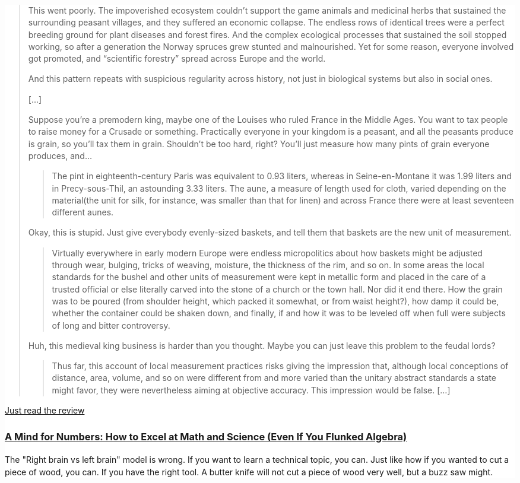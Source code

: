 > This went poorly. The impoverished ecosystem couldn’t support the game animals and medicinal herbs that sustained the surrounding peasant villages, and they suffered an economic collapse. The endless rows of identical trees were a perfect breeding ground for plant diseases and forest fires. And the complex ecological processes that sustained the soil stopped working, so after a generation the Norway spruces grew stunted and malnourished. Yet for some reason, everyone involved got promoted, and “scientific forestry” spread across Europe and the world.
>
> And this pattern repeats with suspicious regularity across history, not just in biological systems but also in social ones.
>
> [...]
>
> Suppose you’re a premodern king, maybe one of the Louises who ruled France in the Middle Ages. You want to tax people to raise money for a Crusade or something. Practically everyone in your kingdom is a peasant, and all the peasants produce is grain, so you’ll tax them in grain. Shouldn’t be too hard, right? You’ll just measure how many pints of grain everyone produces, and…
>
> > The pint in eighteenth-century Paris was equivalent to 0.93 liters, whereas in Seine-en-Montane it was 1.99 liters and in Precy-sous-Thil, an astounding 3.33 liters. The aune, a measure of length used for cloth, varied depending on the material(the unit for silk, for instance, was smaller than that for linen) and across France there were at least seventeen different aunes.
>
> Okay, this is stupid. Just give everybody evenly-sized baskets, and tell them that baskets are the new unit of measurement.
>
> > Virtually everywhere in early modern Europe were endless micropolitics about how baskets might be adjusted through wear, bulging, tricks of weaving, moisture, the thickness of the rim, and so on. In some areas the local standards for the bushel and other units of measurement were kept in metallic form and placed in the care of a trusted official or else literally carved into the stone of a church or the town hall. Nor did it end there. How the grain was to be poured (from shoulder height, which packed it somewhat, or from waist height?), how damp it could be, whether the container could be shaken down, and finally, if and how it was to be leveled off when full were subjects of long and bitter controversy.
>
> Huh, this medieval king business is harder than you thought. Maybe you can just leave this problem to the feudal lords?
>
> > Thus far, this account of local measurement practices risks giving the impression that, although local conceptions of distance, area, volume, and so on were different from and more varied than the unitary abstract standards a state might favor, they were nevertheless aiming at objective accuracy. This impression would be false. […]

[Just read the review](http://slatestarcodex.com/2017/03/16/book-review-seeing-like-a-state/)


### [A Mind for Numbers: How to Excel at Math and Science (Even If You Flunked Algebra)](https://www.goodreads.com/book/show/18693655-a-mind-for-numbers)

The "Right brain vs left brain" model is wrong. If you want to learn a technical topic, you can. Just like how if you wanted to cut a piece of wood, you can. If you have the right tool. A butter knife will not cut a piece of wood very well, but a buzz saw might.


[^books-change]: I've read a few thousand books over my ~33 years on this planet. Here's the ones that have shaped me. I created this page in 2018, and the books on that list have gone mostly out of date. [Here's the git history for how this page has changed across time](https://github.com/josh-works/josh-works.github.io/commits/master/_posts/2018-05-17-recommended_reading.md).